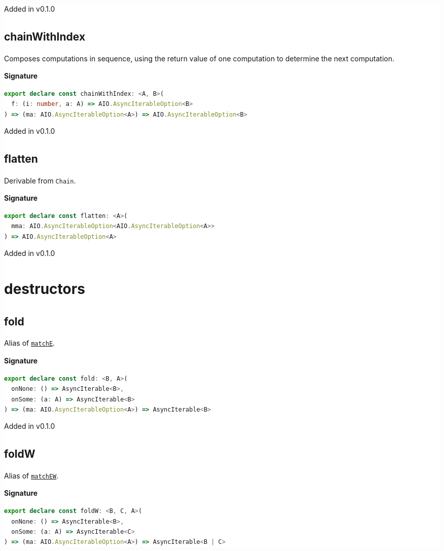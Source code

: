 Added in v0.1.0

## chainWithIndex

Composes computations in sequence, using the return value of one computation to determine the next computation.

**Signature**

```ts
export declare const chainWithIndex: <A, B>(
  f: (i: number, a: A) => AIO.AsyncIterableOption<B>
) => (ma: AIO.AsyncIterableOption<A>) => AIO.AsyncIterableOption<B>
```

Added in v0.1.0

## flatten

Derivable from `Chain`.

**Signature**

```ts
export declare const flatten: <A>(
  mma: AIO.AsyncIterableOption<AIO.AsyncIterableOption<A>>
) => AIO.AsyncIterableOption<A>
```

Added in v0.1.0

# destructors

## fold

Alias of [`matchE`](#matche).

**Signature**

```ts
export declare const fold: <B, A>(
  onNone: () => AsyncIterable<B>,
  onSome: (a: A) => AsyncIterable<B>
) => (ma: AIO.AsyncIterableOption<A>) => AsyncIterable<B>
```

Added in v0.1.0

## foldW

Alias of [`matchEW`](#matchew).

**Signature**

```ts
export declare const foldW: <B, C, A>(
  onNone: () => AsyncIterable<B>,
  onSome: (a: A) => AsyncIterable<C>
) => (ma: AIO.AsyncIterableOption<A>) => AsyncIterable<B | C>
```
